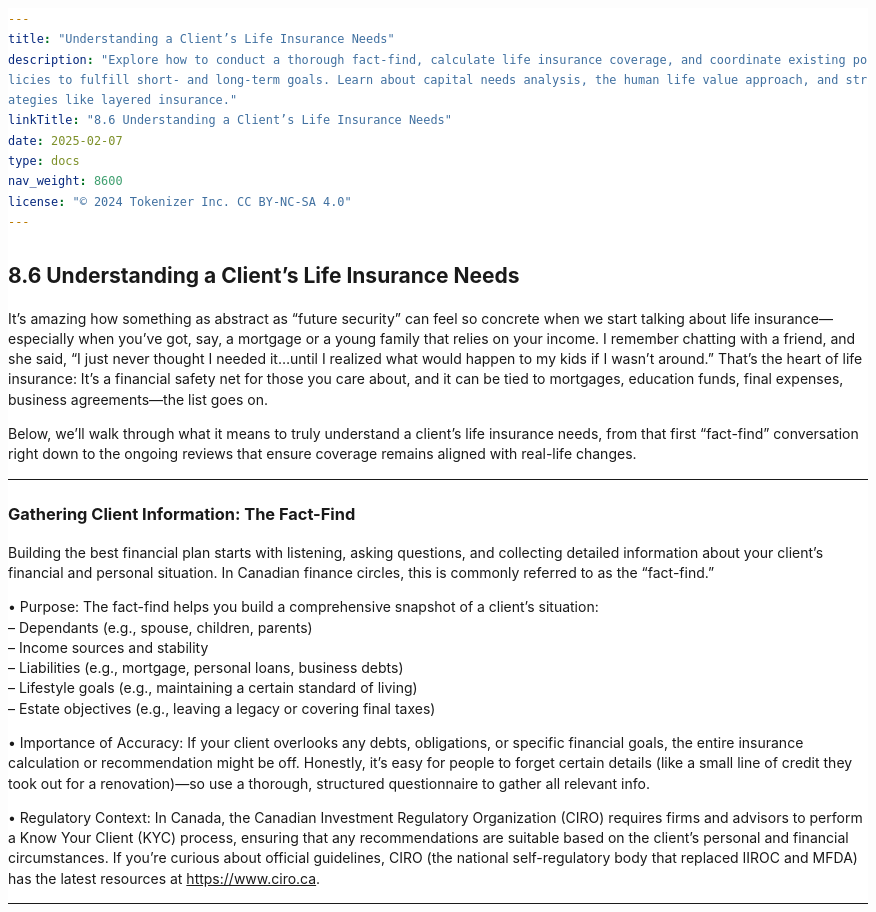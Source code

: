 ```yaml
---
title: "Understanding a Client’s Life Insurance Needs"
description: "Explore how to conduct a thorough fact-find, calculate life insurance coverage, and coordinate existing policies to fulfill short- and long-term goals. Learn about capital needs analysis, the human life value approach, and strategies like layered insurance."
linkTitle: "8.6 Understanding a Client’s Life Insurance Needs"
date: 2025-02-07
type: docs
nav_weight: 8600
license: "© 2024 Tokenizer Inc. CC BY-NC-SA 4.0"
---
```


## 8.6 Understanding a Client’s Life Insurance Needs

It’s amazing how something as abstract as “future security” can feel so concrete when we start talking about life insurance—especially when you’ve got, say, a mortgage or a young family that relies on your income. I remember chatting with a friend, and she said, “I just never thought I needed it…until I realized what would happen to my kids if I wasn’t around.” That’s the heart of life insurance: It’s a financial safety net for those you care about, and it can be tied to mortgages, education funds, final expenses, business agreements—the list goes on.

Below, we’ll walk through what it means to truly understand a client’s life insurance needs, from that first “fact-find” conversation right down to the ongoing reviews that ensure coverage remains aligned with real-life changes.

---

### Gathering Client Information: The Fact-Find

Building the best financial plan starts with listening, asking questions, and collecting detailed information about your client’s financial and personal situation. In Canadian finance circles, this is commonly referred to as the “fact-find.”

• Purpose: The fact-find helps you build a comprehensive snapshot of a client’s situation:  
  – Dependants (e.g., spouse, children, parents)  
  – Income sources and stability  
  – Liabilities (e.g., mortgage, personal loans, business debts)  
  – Lifestyle goals (e.g., maintaining a certain standard of living)  
  – Estate objectives (e.g., leaving a legacy or covering final taxes)  

• Importance of Accuracy: If your client overlooks any debts, obligations, or specific financial goals, the entire insurance calculation or recommendation might be off. Honestly, it’s easy for people to forget certain details (like a small line of credit they took out for a renovation)—so use a thorough, structured questionnaire to gather all relevant info.

• Regulatory Context: In Canada, the Canadian Investment Regulatory Organization (CIRO) requires firms and advisors to perform a Know Your Client (KYC) process, ensuring that any recommendations are suitable based on the client’s personal and financial circumstances. If you’re curious about official guidelines, CIRO (the national self-regulatory body that replaced IIROC and MFDA) has the latest resources at https://www.ciro.ca.

---